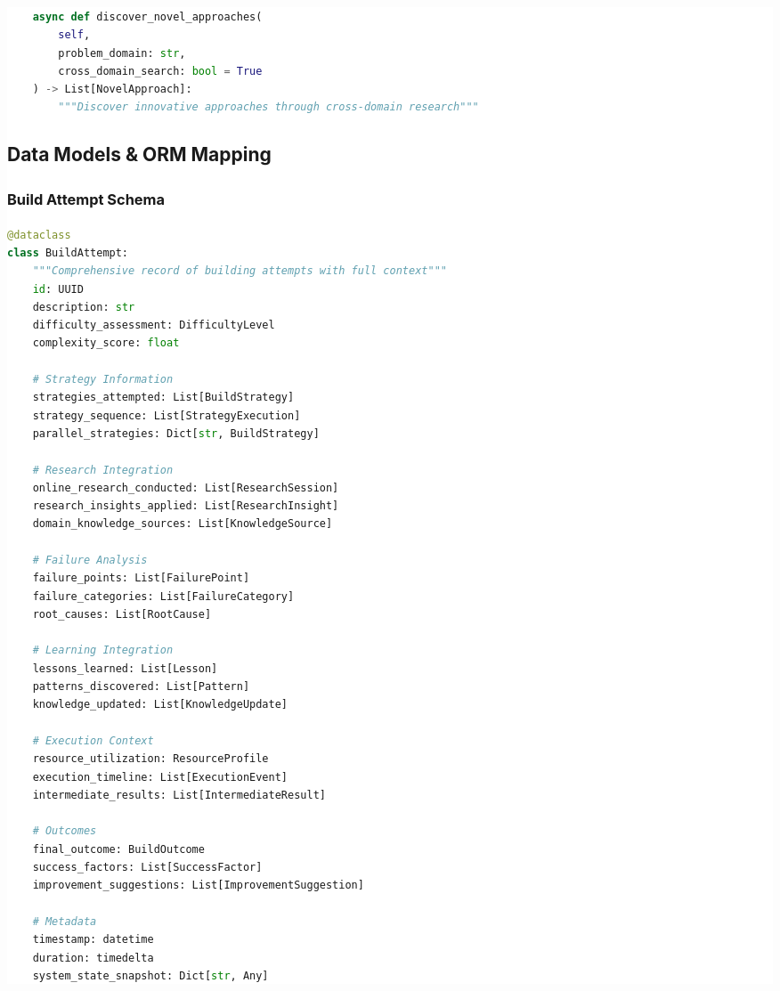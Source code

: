 ```python
    async def discover_novel_approaches(
        self,
        problem_domain: str,
        cross_domain_search: bool = True
    ) -> List[NovelApproach]:
        """Discover innovative approaches through cross-domain research"""
```

## Data Models & ORM Mapping

### Build Attempt Schema

```python
@dataclass
class BuildAttempt:
    """Comprehensive record of building attempts with full context"""
    id: UUID
    description: str
    difficulty_assessment: DifficultyLevel
    complexity_score: float
    
    # Strategy Information
    strategies_attempted: List[BuildStrategy]
    strategy_sequence: List[StrategyExecution]
    parallel_strategies: Dict[str, BuildStrategy]
    
    # Research Integration
    online_research_conducted: List[ResearchSession]
    research_insights_applied: List[ResearchInsight]
    domain_knowledge_sources: List[KnowledgeSource]
    
    # Failure Analysis
    failure_points: List[FailurePoint]
    failure_categories: List[FailureCategory]
    root_causes: List[RootCause]
    
    # Learning Integration
    lessons_learned: List[Lesson]
    patterns_discovered: List[Pattern]
    knowledge_updated: List[KnowledgeUpdate]
    
    # Execution Context
    resource_utilization: ResourceProfile
    execution_timeline: List[ExecutionEvent]
    intermediate_results: List[IntermediateResult]
    
    # Outcomes
    final_outcome: BuildOutcome
    success_factors: List[SuccessFactor]
    improvement_suggestions: List[ImprovementSuggestion]
    
    # Metadata
    timestamp: datetime
    duration: timedelta
    system_state_snapshot: Dict[str, Any]
```

